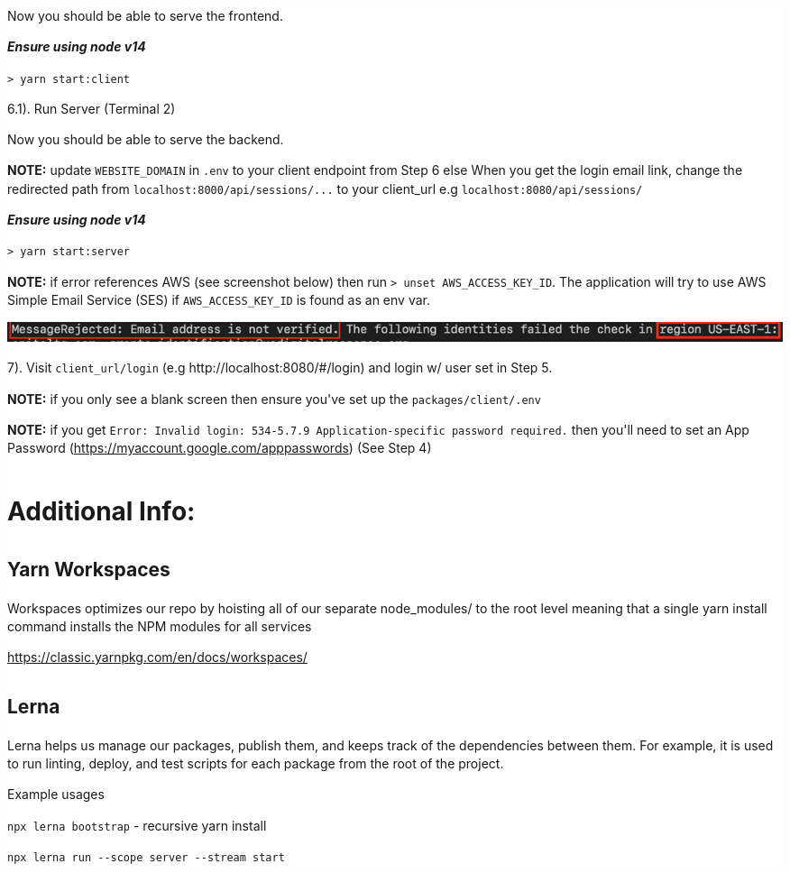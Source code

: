 Now you should be able to serve the frontend.

**_*Ensure using node v14*_**

```
> yarn start:client
```

6.1). Run Server (Terminal 2)

Now you should be able to serve the backend.

**NOTE:** update `WEBSITE_DOMAIN` in `.env` to your client endpoint from Step 6 else When you get the login email link, change the redirected path from `localhost:8000/api/sessions/...` to your client_url e.g `localhost:8080/api/sessions/`

**_Ensure using node v14_**

```
> yarn start:server
```

**NOTE:** if error references AWS (see screenshot below) then run `> unset AWS_ACCESS_KEY_ID`. The application will try to use AWS Simple Email Service (SES) if `AWS_ACCESS_KEY_ID` is found as an env var.

![](./docs/img/error-aws-ses.png)

7). Visit `client_url/login` (e.g http://localhost:8080/#/login) and login w/ user set in Step 5.

**NOTE:** if you only see a blank screen then ensure you've set up the `packages/client/.env`

**NOTE:** if you get `Error: Invalid login: 534-5.7.9 Application-specific password required.` then you'll need to set an App Password (https://myaccount.google.com/apppasswords) (See Step 4)


# Additional Info:

## Yarn Workspaces

Workspaces optimizes our repo by hoisting all of our separate node_modules/ to the root level meaning that a single yarn install command installs the NPM modules for all services

https://classic.yarnpkg.com/en/docs/workspaces/

## Lerna

Lerna helps us manage our packages, publish them, and keeps track of the dependencies between them. For example, it is used to run linting, deploy, and test scripts for each package from the root of the project.

Example usages

`npx lerna bootstrap` - recursive yarn install

`npx lerna run --scope server --stream start`
